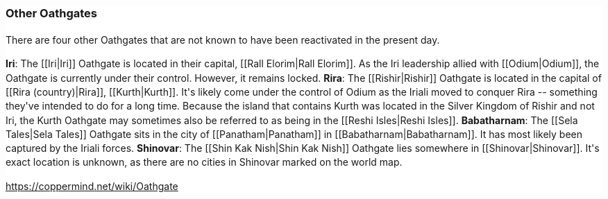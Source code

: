### Other Oathgates
There are four other Oathgates that are not known to have been reactivated in the present day.

**Iri**: The [[Iri\|Iri]] Oathgate is located in their capital, [[Rall Elorim\|Rall Elorim]]. As the Iri leadership allied with [[Odium\|Odium]], the Oathgate is currently under their control. However, it remains locked.
**Rira**: The [[Rishir\|Rishir]] Oathgate is located in the capital of [[Rira (country)\|Rira]], [[Kurth\|Kurth]]. It's likely come under the control of Odium as the Iriali moved to conquer Rira -- something they've intended to do for a long time. Because the island that contains Kurth was located in the Silver Kingdom of Rishir and not Iri, the Kurth Oathgate may sometimes also be referred to as being in the [[Reshi Isles\|Reshi Isles]].
**Babatharnam**: The [[Sela Tales\|Sela Tales]] Oathgate sits in the city of [[Panatham\|Panatham]] in [[Babatharnam\|Babatharnam]]. It has most likely been captured by the Iriali forces.
**Shinovar**: The [[Shin Kak Nish\|Shin Kak Nish]] Oathgate lies somewhere in [[Shinovar\|Shinovar]]. It's exact location is unknown, as there are no cities in Shinovar marked on the world map.


https://coppermind.net/wiki/Oathgate